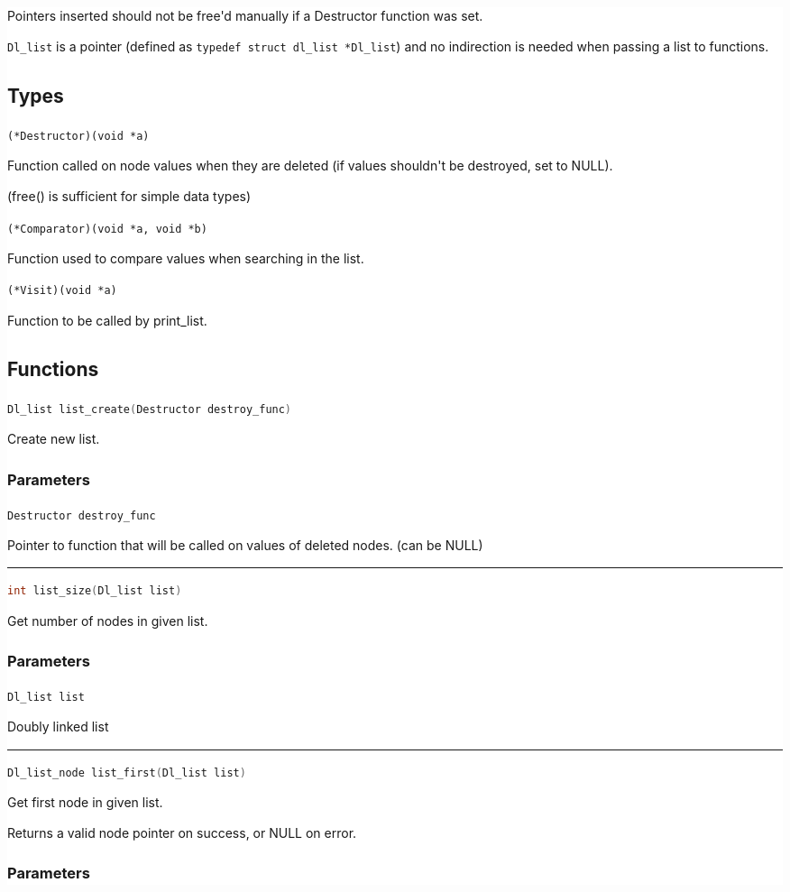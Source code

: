 Pointers inserted should not be free'd manually if a Destructor function was set.

``Dl_list`` is a pointer (defined as ``typedef struct dl_list *Dl_list``) and no indirection is needed when passing a list to functions.

## Types

``(*Destructor)(void *a)``

Function called on node values when they are deleted (if values shouldn't be destroyed, set to NULL).

(free() is sufficient for simple data types)

``(*Comparator)(void *a, void *b)``

Function used to compare values when searching in the list.

``(*Visit)(void *a)``

Function to be called by print_list.

## Functions

```c
Dl_list list_create(Destructor destroy_func)
```

Create new list.

### Parameters

``Destructor destroy_func``

Pointer to function that will be called on values of deleted nodes. (can be NULL)

---

```c
int list_size(Dl_list list)
```

Get number of nodes in given list.

### Parameters

``Dl_list list``

Doubly linked list 

---
```c
Dl_list_node list_first(Dl_list list)
```
Get first node in given list.

Returns a valid node pointer on success, or NULL on error.

### Parameters
